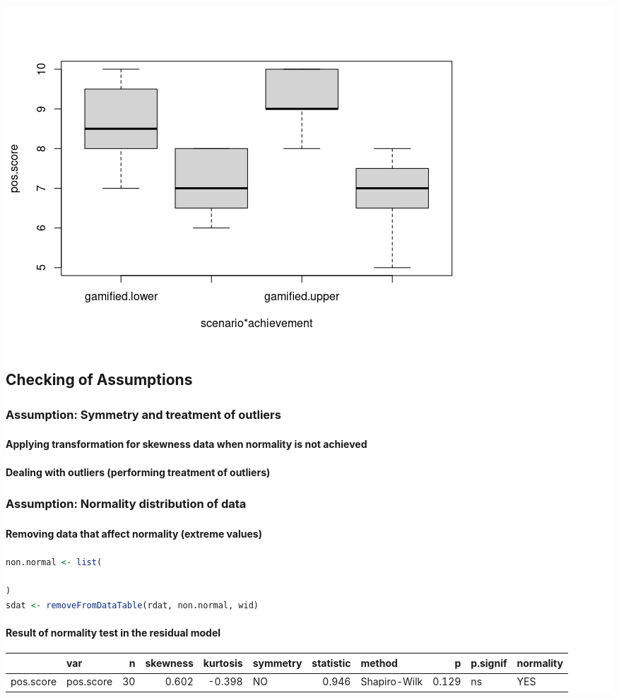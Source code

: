 ![](ancova_files/figure-gfm/unnamed-chunk-5-1.png)

## Checking of Assumptions

### Assumption: Symmetry and treatment of outliers

#### Applying transformation for skewness data when normality is not achieved

#### Dealing with outliers (performing treatment of outliers)

### Assumption: Normality distribution of data

#### Removing data that affect normality (extreme values)

``` r
non.normal <- list(

)
sdat <- removeFromDataTable(rdat, non.normal, wid)
```

#### Result of normality test in the residual model

|           | var       |   n | skewness | kurtosis | symmetry | statistic | method       |     p | p.signif | normality |
|:----------|:----------|----:|---------:|---------:|:---------|----------:|:-------------|------:|:---------|:----------|
| pos.score | pos.score |  30 |    0.602 |   -0.398 | NO       |     0.946 | Shapiro-Wilk | 0.129 | ns       | YES       |
